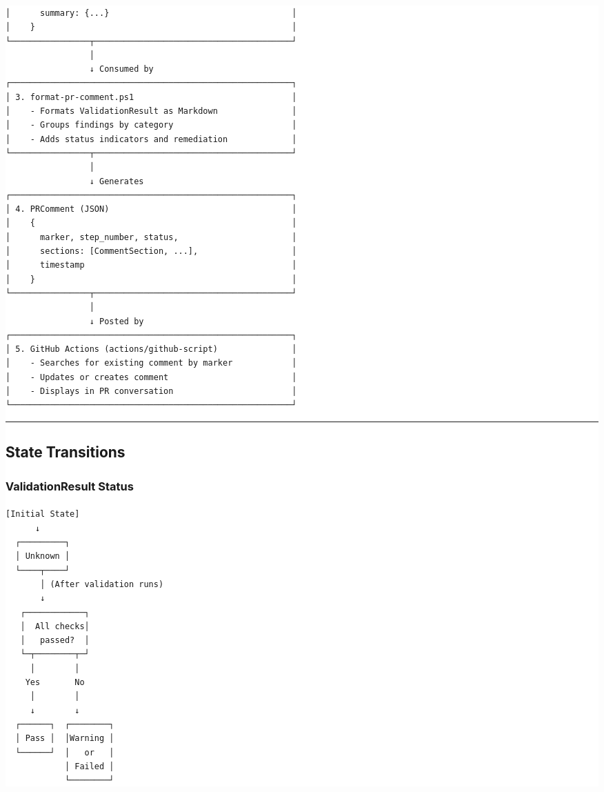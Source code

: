 ```
│      summary: {...}                                     │
│    }                                                    │
└────────────────┬────────────────────────────────────────┘
                 │
                 ↓ Consumed by
┌─────────────────────────────────────────────────────────┐
│ 3. format-pr-comment.ps1                                │
│    - Formats ValidationResult as Markdown               │
│    - Groups findings by category                        │
│    - Adds status indicators and remediation             │
└────────────────┬────────────────────────────────────────┘
                 │
                 ↓ Generates
┌─────────────────────────────────────────────────────────┐
│ 4. PRComment (JSON)                                     │
│    {                                                    │
│      marker, step_number, status,                       │
│      sections: [CommentSection, ...],                   │
│      timestamp                                          │
│    }                                                    │
└────────────────┬────────────────────────────────────────┘
                 │
                 ↓ Posted by
┌─────────────────────────────────────────────────────────┐
│ 5. GitHub Actions (actions/github-script)               │
│    - Searches for existing comment by marker            │
│    - Updates or creates comment                         │
│    - Displays in PR conversation                        │
└─────────────────────────────────────────────────────────┘
```

---

## State Transitions

### ValidationResult Status

```
[Initial State]
      ↓
  ┌─────────┐
  │ Unknown │
  └────┬────┘
       │ (After validation runs)
       ↓
   ┌────────────┐
   │  All checks│
   │   passed?  │
   └─┬────────┬─┘
     │        │
    Yes       No
     │        │
     ↓        ↓
  ┌──────┐  ┌────────┐
  │ Pass │  │Warning │
  └──────┘  │   or   │
            │ Failed │
            └────────┘
```
